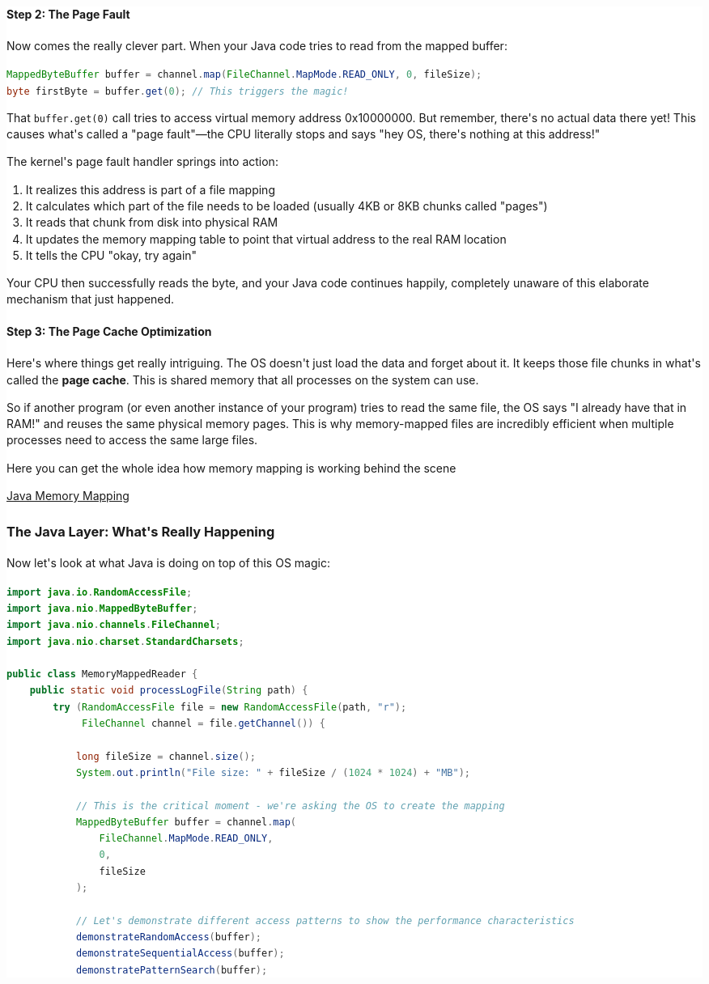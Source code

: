 #### Step 2: The Page Fault

Now comes the really clever part. When your Java code tries to read from the mapped buffer:

```java
MappedByteBuffer buffer = channel.map(FileChannel.MapMode.READ_ONLY, 0, fileSize);
byte firstByte = buffer.get(0); // This triggers the magic!
```

That `buffer.get(0)` call tries to access virtual memory address 0x10000000. But remember, there's no actual data there yet! This causes what's called a "page fault"—the CPU literally stops and says "hey OS, there's nothing at this address!"

The kernel's page fault handler springs into action:
1. It realizes this address is part of a file mapping
2. It calculates which part of the file needs to be loaded (usually 4KB or 8KB chunks called "pages")
3. It reads that chunk from disk into physical RAM
4. It updates the memory mapping table to point that virtual address to the real RAM location
5. It tells the CPU "okay, try again"

Your CPU then successfully reads the byte, and your Java code continues happily, completely unaware of this elaborate mechanism that just happened.

#### Step 3: The Page Cache Optimization

Here's where things get really intriguing. The OS doesn't just load the data and forget about it. It keeps those file chunks in what's called the **page cache**. This is shared memory that all processes on the system can use.

So if another program (or even another instance of your program) tries to read the same file, the OS says "I already have that in RAM!" and reuses the same physical memory pages. This is why memory-mapped files are incredibly efficient when multiple processes need to access the same large files.

Here you can get the whole idea how memory mapping is working behind the scene 

[Java Memory Mapping](https://res.cloudinary.com/dlsxyts6o/image/upload/v1755235621/images-from-blog/Java-Memory-Mapping_vg0yot.svg)

### The Java Layer: What's Really Happening

Now let's look at what Java is doing on top of this OS magic:

```java
import java.io.RandomAccessFile;
import java.nio.MappedByteBuffer;
import java.nio.channels.FileChannel;
import java.nio.charset.StandardCharsets;

public class MemoryMappedReader {
    public static void processLogFile(String path) {
        try (RandomAccessFile file = new RandomAccessFile(path, "r");
             FileChannel channel = file.getChannel()) {

            long fileSize = channel.size();
            System.out.println("File size: " + fileSize / (1024 * 1024) + "MB");

            // This is the critical moment - we're asking the OS to create the mapping
            MappedByteBuffer buffer = channel.map(
                FileChannel.MapMode.READ_ONLY, 
                0, 
                fileSize
            );

            // Let's demonstrate different access patterns to show the performance characteristics
            demonstrateRandomAccess(buffer);
            demonstrateSequentialAccess(buffer);
            demonstratePatternSearch(buffer);
```